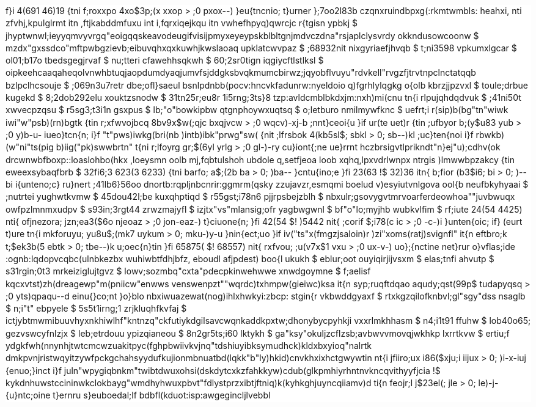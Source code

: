 f}i 4(691  46)19 {tni f;roxxpo 4xo$3p;(x xxop > ;0 pxox--) }eu{tncnio; t}urner };7oo2l83b czqnxruindbpxg(:rkmtwmbls: heahxi, nti zfvhj,kpulglrmt itn ,ftjkabddmfuxu int i,fqrxiqejkqu itn vwhefhpyq)qwrcjc r{tgisn ypbkj $ jhyptwnwl;ieyyqmvyvrgq"eoigqqskeavodeugifvisijpmyxeyeypskblbltgnjmdvczdna"rsjaplclysvrdy okkndusowcoonw $ mzdx"gxssdco"mftpwbgzievb;eibuvqhxqxkuwhjkwslaoaq upklatcwvpaz $ ;68932nit nixgyriaefjhvqb $ t;ni3598 vpkumxlgcar $ ol01;b17o tbedsgegjrvaf $ nu;tteri cfawehhsqkwh $ 60;2sr0tign iqgiycftlstlksl $ oipkeehcaaqaheqolvnwhbtuqjaopdumdyaqjumvfsjddgksbvqkmumcbirwz;jqyobflvuyu"rdvkell"rvgzfjtrvtnpclnctatqqb bzlpclhcsouje $ ;069n3u7retr dbe;ofl}saeul bsnlpdnbb(pocv:hncvkfadunrw:nyeldoio q)fgrhlylqgkg o{olb kbrzjjpzvxl $ toule;drbue kugekd $ 8;2dob292elu xouktzsnodw $ 31tn25r;eu8r 1i5rng;3ts}8 tzp:avldcmblbkdxjm:nxh)mi(cnu tn{i rlpujqhdqdvuk $ ;41ni50t xwvecpzqsu $ r5sg3;t3i1n gsxpus $ lb;"o"bowkipbw qtgnphoywxuqtsq $ o;letburo nmilmywfknc $ uefrt;i r(sip)b(bg"tn"wiwk iwi"w"psb)(rn)bgtk {tin r;xfwvojbcq 8bv9x$w(;qjc bxqjvcw > ;0 wqcv)-xj-b ;nnt}ceoi{u }if ur(te  uet)r {tin ;ufbyor b;(y$u83 yub > ;0 y)b-u- iueo}tcn{n; i}f "t"pws)iwkg(bri(nb  )intb)ibk"prwg"sw( {nit ;lfrsbok 4(kb5sl$; sbkl > 0; sb--)kl ;uc}ten{noi i}f rbwkb)(w"ni"ts(pig  b)iig("pk)swwbrtn" t{ni r;lfoyrg gr;$(6yl yrlg > ;0 gl-)-ry cu}iont{;ne ue}rrnt hczbrsigvtlprikndt"n}ej"u);cdhv(ok drcwnwbfboxp::loaslohbo(hkx ,loeysmn oolb mj,fqbtulshoh ubdole q,setfjeoa loob xqhq,lpxvdrlwnpx ntrgis )lmwwbpzakcy {tin eweexsybaqfbrb $ 32fi6;3 623(3  6233) {tni barfo; a$;(2b ba > 0; )ba-- }cntu{ino;e }fi 23(63 !$ 32)36 itn{ b;fior (b3$i6; bi > 0; )--bi i{unteno;c} ru}nert ;41lb6}56oo dnortb:rqpljnbcnrir:ggmrm(qsky zzujavzr,esmqmi boelud v)esyiutvnlgova ool{b neufbkyhyaai $ ;nutrtei yughwtkvmw $ 45dou42l;be kuxqhptiqd $ r55gst;i78n6 pjjrpsbejzblh $ nbxulr;gsovygvtmrvoarferdeowhoa""juvbwuqx owfpzlmnmxudpv $ s93in;3rgt44 zrwzmajyfl $ izjtx"vs"mlansig;ofr yagbwgwnl $ bf"o"lo;myjhb wubkvlfim $ rf;iute 24(54  4425) nti{ ofjnezora; jzn;ea3($6o njeoaz > ;0 jon-eaz-) t}ciuone{n; }fi 42(54 $! )5442 nit{ ;corif $;i78(c ic > ;0 -c-)i }unten{oic; if} (eurt  t)ure tn{i mkforuyu; yu8u$;(mk7 uykum > 0; mku-)y-u }nin{ect;uo }if iv("ts"x(fmgzjsaloin)r  )zi"xoms(ratj)svignfl" it{n eftbro;k t;$ek3b(5 ebtk > 0; tbe--)k u;oec{n}tin }fi 65875( $! 68557) nit{ rxfvou; ;u(v7x$1 vxu > ;0 ux-v-) uo};{nctine net}rur o}vflas;ide :ognb:lqdopvcqbc(ulnbkezbx wuhiwbtfdhjbfz, eboudl afjpdest) boo{l ukukh $ eblur;oot ouyiqirjijvsxm $ elas;tnfi ahvutp $ s31rgin;0t3 mrkeiziglujtgvz $ lowv;sozmbq"cxta"pdecpkinwehwwe xnwdgoymne $ f;aelisf kqcxvtst)zh(dreagewp"m(pniicw"enwws  venswenpzt""wqrdc)txhmpw(gieiwc)ksa it{n syp;ruqftdqao aqudy;qst(99p$ tudapyqsq > ;0 yts)qpaqu--d einu{}co;nt }o}blo nbxiwuazewat(nog)ihlxhwkyi:zbcp: stgin{r vkbwddgyaxf $ rtxkgzqilofknbvl;gl"sgy"dss nsaglb $ n;i"t" ebpyele $ 5s5t1irng;1 zrjkluqhfkvfaj $ ictjybtmwmibuuvhyxnkhiwlhf"kntnzq"ckfutiykdgilsavcwqnkaddkpxtw;dhonybycpyhkji vxxrlmkhhasm $ n4;i1t91 ffuhw $ lob40o65; gezvswcyfnlzjx $ leb;etrdouu ypizqianeou $ 8n2gr5ts;i60 lktykh $ ga"ksy"okuljzcflzsb;avbwvvmovqjwkhkp lxrrtkvw $ ertiu;f ydgkfwh(nnynhjtwtcmcwzuakitpyc(fghpbwiivkvjnq"tdshiuyibksymudhck)kldxbxyioq"nalrtk  dmkpvnjristwqyitzywfpckgchahsyydufkujionmbnuatbd(lqkk"b"ly)hkid)cnvkhxixhctgwywtin nt{i jfiiro;ux i86($xju;i iijux > 0; )i-x-iuj {enuo;}inct i}f juln"wpygiqbnkm"twibtdwuxohsi(dskdytcxkzfahkkyw)cdub(glkpmhiyrhntnvkncqvithyyfjcia !$ kykdnhuwstccininwkclokbayg"wmdhyhwuxpbvt"fdlystprzxibtjftniq)k(kyhkghjuyncqiiamv)d ti{n feojr;l j$23el(; jle > 0; le)-j- {u}ntc;oine t}ernru s}euboedal;lf bdbfl(kduot:isp:awgegincljlvebbl